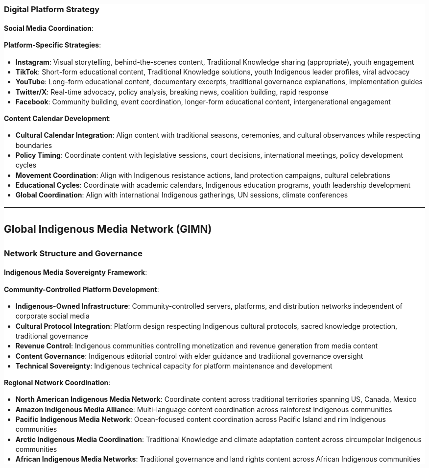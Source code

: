 ### Digital Platform Strategy

**Social Media Coordination**:

**Platform-Specific Strategies**:
- **Instagram**: Visual storytelling, behind-the-scenes content, Traditional Knowledge sharing (appropriate), youth engagement
- **TikTok**: Short-form educational content, Traditional Knowledge solutions, youth Indigenous leader profiles, viral advocacy
- **YouTube**: Long-form educational content, documentary excerpts, traditional governance explanations, implementation guides
- **Twitter/X**: Real-time advocacy, policy analysis, breaking news, coalition building, rapid response
- **Facebook**: Community building, event coordination, longer-form educational content, intergenerational engagement

**Content Calendar Development**:
- **Cultural Calendar Integration**: Align content with traditional seasons, ceremonies, and cultural observances while respecting boundaries
- **Policy Timing**: Coordinate content with legislative sessions, court decisions, international meetings, policy development cycles
- **Movement Coordination**: Align with Indigenous resistance actions, land protection campaigns, cultural celebrations
- **Educational Cycles**: Coordinate with academic calendars, Indigenous education programs, youth leadership development
- **Global Coordination**: Align with international Indigenous gatherings, UN sessions, climate conferences

---

## Global Indigenous Media Network (GIMN)

### Network Structure and Governance

**Indigenous Media Sovereignty Framework**:

**Community-Controlled Platform Development**:
- **Indigenous-Owned Infrastructure**: Community-controlled servers, platforms, and distribution networks independent of corporate social media
- **Cultural Protocol Integration**: Platform design respecting Indigenous cultural protocols, sacred knowledge protection, traditional governance
- **Revenue Control**: Indigenous communities controlling monetization and revenue generation from media content
- **Content Governance**: Indigenous editorial control with elder guidance and traditional governance oversight
- **Technical Sovereignty**: Indigenous technical capacity for platform maintenance and development

**Regional Network Coordination**:
- **North American Indigenous Media Network**: Coordinate content across traditional territories spanning US, Canada, Mexico
- **Amazon Indigenous Media Alliance**: Multi-language content coordination across rainforest Indigenous communities
- **Pacific Indigenous Media Network**: Ocean-focused content coordination across Pacific Island and rim Indigenous communities
- **Arctic Indigenous Media Coordination**: Traditional Knowledge and climate adaptation content across circumpolar Indigenous communities
- **African Indigenous Media Networks**: Traditional governance and land rights content across African Indigenous communities
